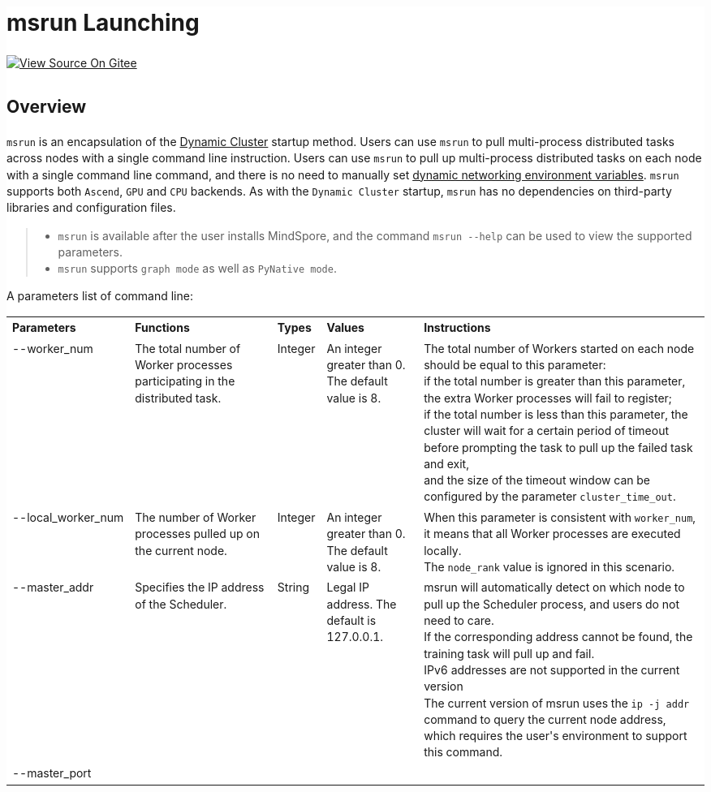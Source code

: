 # msrun Launching

[![View Source On Gitee](https://mindspore-website.obs.cn-north-4.myhuaweicloud.com/website-images/r2.3.0/resource/_static/logo_source_en.svg)](https://gitee.com/mindspore/docs/blob/r2.3.0/tutorials/experts/source_en/parallel/msrun_launcher.md)

## Overview

`msrun` is an encapsulation of the [Dynamic Cluster](https://www.mindspore.cn/tutorials/experts/en/r2.3.0/parallel/dynamic_cluster.html) startup method. Users can use `msrun` to pull multi-process distributed tasks across nodes with a single command line instruction. Users can use `msrun` to pull up multi-process distributed tasks on each node with a single command line command, and there is no need to manually set [dynamic networking environment variables](https://www.mindspore.cn/tutorials/experts/en/r2.3.0/parallel/dynamic_cluster.html). `msrun` supports both `Ascend`, `GPU` and `CPU` backends. As with the `Dynamic Cluster` startup, `msrun` has no dependencies on third-party libraries and configuration files.

> - `msrun` is available after the user installs MindSpore, and the command `msrun --help` can be used to view the supported parameters.
> - `msrun` supports `graph mode` as well as `PyNative mode`.

A parameters list of command line:

<table align="center">
    <tr>
        <th align="left">Parameters</th>
        <th align="left">Functions</th>
        <th align="left">Types</th>
        <th align="left">Values</th>
        <th align="left">Instructions</th>
    </tr>
    <tr>
        <td align="left" style="white-space:nowrap">--worker_num</td>
        <td align="left">The total number of Worker processes participating in the distributed task.</td>
        <td align="left" style="white-space:nowrap">Integer</td>
        <td align="left">An integer greater than 0. The default value is 8.</td>
        <td align="left">The total number of Workers started on each node should be equal to this parameter:<br> if the total number is greater than this parameter, the extra Worker processes will fail to register; <br>if the total number is less than this parameter, the cluster will wait for a certain period of timeout before prompting the task to pull up the failed task and exit, <br>and the size of the timeout window can be configured by the parameter <code>cluster_time_out</code>.</td>
    </tr>
    <tr>
        <td align="left" style="white-space:nowrap">--local_worker_num</td>
        <td align="left">The number of Worker processes pulled up on the current node.</td>
        <td align="left" style="white-space:nowrap">Integer</td>
        <td align="left">An integer greater than 0. The default value is 8.</td>
        <td align="left">When this parameter is consistent with <code>worker_num</code>, it means that all Worker processes are executed locally. <br>The <code>node_rank</code> value is ignored in this scenario.</td>
    </tr>
    <tr>
        <td align="left" style="white-space:nowrap">--master_addr</td>
        <td align="left">Specifies the IP address of the Scheduler.</td>
        <td align="left" style="white-space:nowrap">String</td>
        <td align="left">Legal IP address. The default is 127.0.0.1.</td>
        <td align="left">msrun will automatically detect on which node to pull up the Scheduler process, and users do not need to care. <br>If the corresponding address cannot be found, the training task will pull up and fail. <br>IPv6 addresses are not supported in the current version<br>The current version of msrun uses the <code>ip -j addr</code> command to query the current node address, which requires the user's environment to support this command.</td>
    </tr>
    <tr>
        <td align="left" style="white-space:nowrap">--master_port</td>